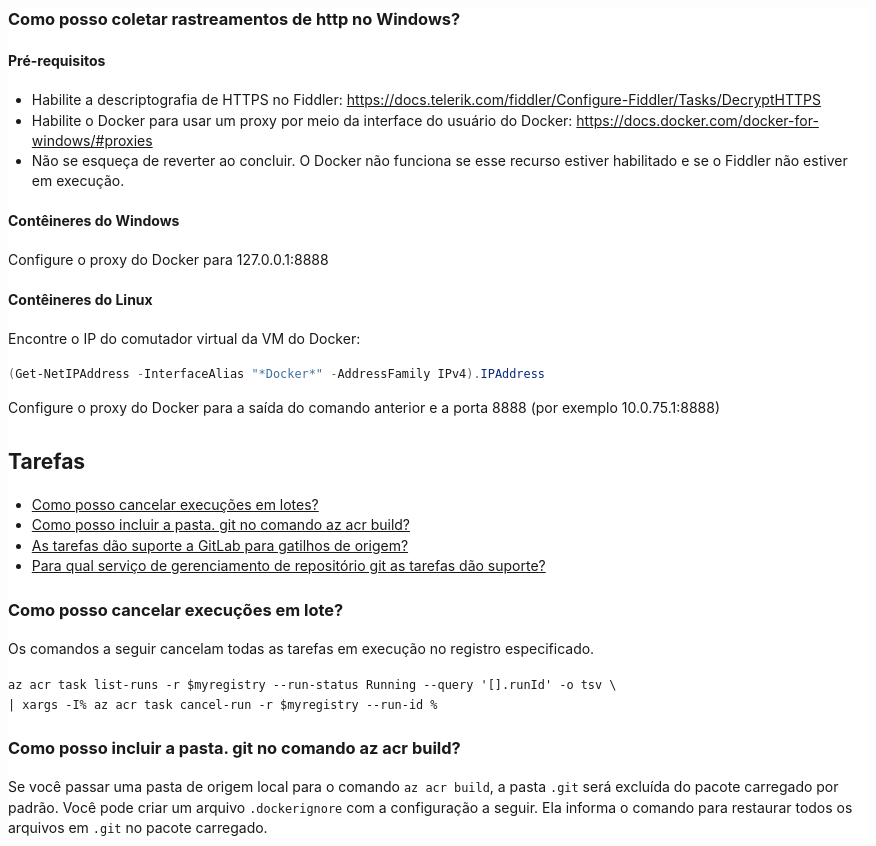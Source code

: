 ### <a name="how-do-i-collect-http-traces-on-windows"></a>Como posso coletar rastreamentos de http no Windows?

#### <a name="prerequisites"></a>Pré-requisitos

- Habilite a descriptografia de HTTPS no Fiddler:  <https://docs.telerik.com/fiddler/Configure-Fiddler/Tasks/DecryptHTTPS>
- Habilite o Docker para usar um proxy por meio da interface do usuário do Docker: <https://docs.docker.com/docker-for-windows/#proxies>
- Não se esqueça de reverter ao concluir.  O Docker não funciona se esse recurso estiver habilitado e se o Fiddler não estiver em execução.

#### <a name="windows-containers"></a>Contêineres do Windows

Configure o proxy do Docker para 127.0.0.1:8888

#### <a name="linux-containers"></a>Contêineres do Linux

Encontre o IP do comutador virtual da VM do Docker:

```powershell
(Get-NetIPAddress -InterfaceAlias "*Docker*" -AddressFamily IPv4).IPAddress
```

Configure o proxy do Docker para a saída do comando anterior e a porta 8888 (por exemplo 10.0.75.1:8888)

## <a name="tasks"></a>Tarefas

- [Como posso cancelar execuções em lotes?](#how-do-i-batch-cancel-runs)
- [Como posso incluir a pasta. git no comando az acr build?](#how-do-i-include-the-git-folder-in-az-acr-build-command)
- [As tarefas dão suporte a GitLab para gatilhos de origem?](#does-tasks-support-gitlab-for-source-triggers)
- [Para qual serviço de gerenciamento de repositório git as tarefas dão suporte?](#what-git-repository-management-service-does-tasks-support)

### <a name="how-do-i-batch-cancel-runs"></a>Como posso cancelar execuções em lote?

Os comandos a seguir cancelam todas as tarefas em execução no registro especificado.

```azurecli
az acr task list-runs -r $myregistry --run-status Running --query '[].runId' -o tsv \
| xargs -I% az acr task cancel-run -r $myregistry --run-id %
```

### <a name="how-do-i-include-the-git-folder-in-az-acr-build-command"></a>Como posso incluir a pasta. git no comando az acr build?

Se você passar uma pasta de origem local para o comando `az acr build`, a pasta `.git` será excluída do pacote carregado por padrão. Você pode criar um arquivo `.dockerignore` com a configuração a seguir. Ela informa o comando para restaurar todos os arquivos em `.git` no pacote carregado. 
